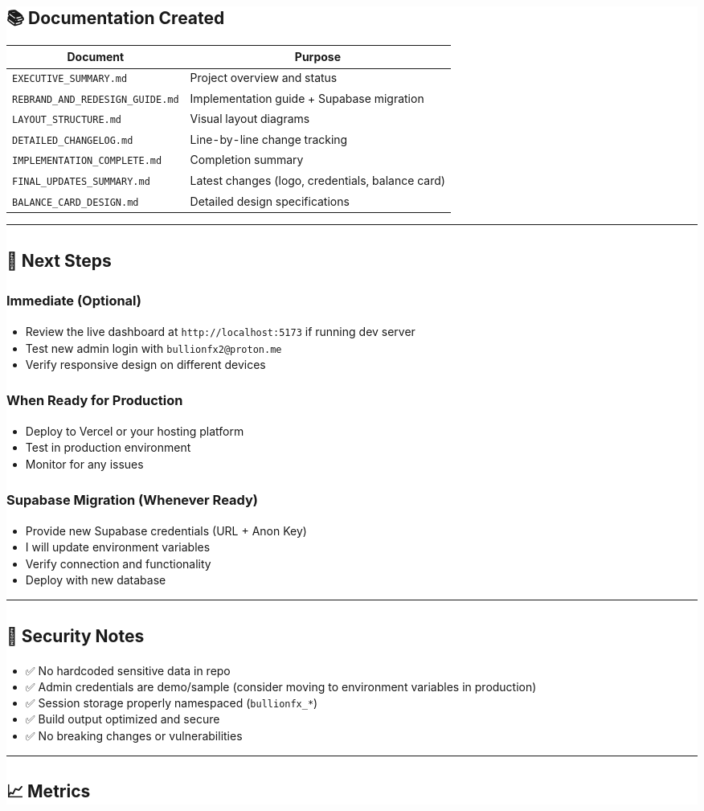 
## 📚 Documentation Created

| Document | Purpose |
|----------|---------|
| `EXECUTIVE_SUMMARY.md` | Project overview and status |
| `REBRAND_AND_REDESIGN_GUIDE.md` | Implementation guide + Supabase migration |
| `LAYOUT_STRUCTURE.md` | Visual layout diagrams |
| `DETAILED_CHANGELOG.md` | Line-by-line change tracking |
| `IMPLEMENTATION_COMPLETE.md` | Completion summary |
| `FINAL_UPDATES_SUMMARY.md` | Latest changes (logo, credentials, balance card) |
| `BALANCE_CARD_DESIGN.md` | Detailed design specifications |

---

## 🎯 Next Steps

### Immediate (Optional)
- Review the live dashboard at `http://localhost:5173` if running dev server
- Test new admin login with `bullionfx2@proton.me`
- Verify responsive design on different devices

### When Ready for Production
- Deploy to Vercel or your hosting platform
- Test in production environment
- Monitor for any issues

### Supabase Migration (Whenever Ready)
- Provide new Supabase credentials (URL + Anon Key)
- I will update environment variables
- Verify connection and functionality
- Deploy with new database

---

## 🔐 Security Notes

- ✅ No hardcoded sensitive data in repo
- ✅ Admin credentials are demo/sample (consider moving to environment variables in production)
- ✅ Session storage properly namespaced (`bullionfx_*`)
- ✅ Build output optimized and secure
- ✅ No breaking changes or vulnerabilities

---

## 📈 Metrics
